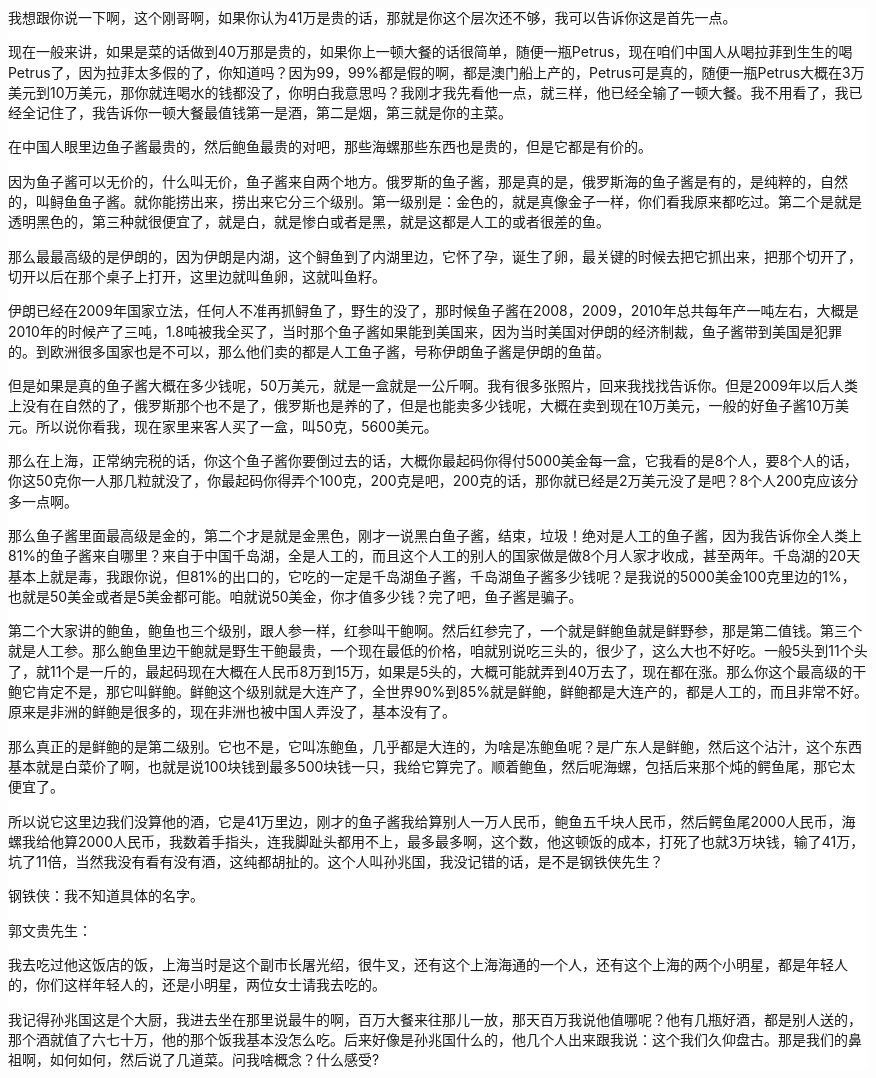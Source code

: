 我想跟你说一下啊，这个刚哥啊，如果你认为41万是贵的话，那就是你这个层次还不够，我可以告诉你这是首先一点。

现在一般来讲，如果是菜的话做到40万那是贵的，如果你上一顿大餐的话很简单，随便一瓶Petrus，现在咱们中国人从喝拉菲到生生的喝Petrus了，因为拉菲太多假的了，你知道吗？因为99，99%都是假的啊，都是澳门船上产的，Petrus可是真的，随便一瓶Petrus大概在3万美元到10万美元，那你就连喝水的钱都没了，你明白我意思吗？我刚才我先看他一点，就三样，他已经全输了一顿大餐。我不用看了，我已经全记住了，我告诉你一顿大餐最值钱第一是酒，第二是烟，第三就是你的主菜。



在中国人眼里边鱼子酱最贵的，然后鲍鱼最贵的对吧，那些海螺那些东西也是贵的，但是它都是有价的。



因为鱼子酱可以无价的，什么叫无价，鱼子酱来自两个地方。俄罗斯的鱼子酱，那是真的是，俄罗斯海的鱼子酱是有的，是纯粹的，自然的，叫鲟鱼鱼子酱。就你能捞出来，捞出来它分三个级别。第一级别是：金色的，就是真像金子一样，你们看我原来都吃过。第二个是就是透明黑色的，第三种就很便宜了，就是白，就是惨白或者是黑，就是这都是人工的或者很差的鱼。



那么最最高级的是伊朗的，因为伊朗是内湖，这个鲟鱼到了内湖里边，它怀了孕，诞生了卵，最关键的时候去把它抓出来，把那个切开了，切开以后在那个桌子上打开，这里边就叫鱼卵，这就叫鱼籽。



伊朗已经在2009年国家立法，任何人不准再抓鲟鱼了，野生的没了，那时候鱼子酱在2008，2009，2010年总共每年产一吨左右，大概是2010年的时候产了三吨，1.8吨被我全买了，当时那个鱼子酱如果能到美国来，因为当时美国对伊朗的经济制裁，鱼子酱带到美国是犯罪的。到欧洲很多国家也是不可以，那么他们卖的都是人工鱼子酱，号称伊朗鱼子酱是伊朗的鱼苗。

但是如果是真的鱼子酱大概在多少钱呢，50万美元，就是一盒就是一公斤啊。我有很多张照片，回来我找找告诉你。但是2009年以后人类上没有在自然的了，俄罗斯那个也不是了，俄罗斯也是养的了，但是也能卖多少钱呢，大概在卖到现在10万美元，一般的好鱼子酱10万美元。所以说你看我，现在家里来客人买了一盒，叫50克，5600美元。



那么在上海，正常纳完税的话，你这个鱼子酱你要倒过去的话，大概你最起码你得付5000美金每一盒，它我看的是8个人，要8个人的话，你这50克你一人那几粒就没了，你最起码你得弄个100克，200克是吧，200克的话，那你就已经是2万美元没了是吧？8个人200克应该分多一点啊。



那么鱼子酱里面最高级是金的，第二个才是就是金黑色，刚才一说黑白鱼子酱，结束，垃圾！绝对是人工的鱼子酱，因为我告诉你全人类上81%的鱼子酱来自哪里？来自于中国千岛湖，全是人工的，而且这个人工的别人的国家做是做8个月人家才收成，甚至两年。千岛湖的20天基本上就是毒，我跟你说，但81%的出口的，它吃的一定是千岛湖鱼子酱，千岛湖鱼子酱多少钱呢？是我说的5000美金100克里边的1%，也就是50美金或者是5美金都可能。咱就说50美金，你才值多少钱？完了吧，鱼子酱是骗子。



第二个大家讲的鲍鱼，鲍鱼也三个级别，跟人参一样，红参叫干鲍啊。然后红参完了，一个就是鲜鲍鱼就是鲜野参，那是第二值钱。第三个就是人工参。那么鲍鱼里边干鲍就是野生干鲍最贵，一个现在最低的价格，咱就别说吃三头的，很少了，这么大也不好吃。一般5头到11个头了，就11个是一斤的，最起码现在大概在人民币8万到15万，如果是5头的，大概可能就弄到40万去了，现在都在涨。那么你这个最高级的干鲍它肯定不是，那它叫鲜鲍。鲜鲍这个级别就是大连产了，全世界90%到85%就是鲜鲍，鲜鲍都是大连产的，都是人工的，而且非常不好。原来是非洲的鲜鲍是很多的，现在非洲也被中国人弄没了，基本没有了。

那么真正的是鲜鲍的是第二级别。它也不是，它叫冻鲍鱼，几乎都是大连的，为啥是冻鲍鱼呢？是广东人是鲜鲍，然后这个沾汁，这个东西基本就是白菜价了啊，也就是说100块钱到最多500块钱一只，我给它算完了。顺着鲍鱼，然后呢海螺，包括后来那个炖的鳄鱼尾，那它太便宜了。



所以说它这里边我们没算他的酒，它是41万里边，刚才的鱼子酱我给算别人一万人民币，鲍鱼五千块人民币，然后鳄鱼尾2000人民币，海螺我给他算2000人民币，我数着手指头，连我脚趾头都用不上，最多最多啊，这个数，他这顿饭的成本，打死了也就3万块钱，输了41万，坑了11倍，当然我没有看有没有酒，这纯都胡扯的。这个人叫孙兆国，我没记错的话，是不是钢铁侠先生？



钢铁侠：我不知道具体的名字。



郭文贵先生：

我去吃过他这饭店的饭，上海当时是这个副市长屠光绍，很牛叉，还有这个上海海通的一个人，还有这个上海的两个小明星，都是年轻人的，你们这样年轻人的，还是小明星，两位女士请我去吃的。



我记得孙兆国这是个大厨，我进去坐在那里说最牛的啊，百万大餐来往那儿一放，那天百万我说他值哪呢？他有几瓶好酒，都是别人送的，那个酒就值了六七十万，他的那个饭我基本没怎么吃。后来好像是孙兆国什么的，他几个人出来跟我说：这个我们久仰盘古。那是我们的鼻祖啊，如何如何，然后说了几道菜。问我啥概念？什么感受?


